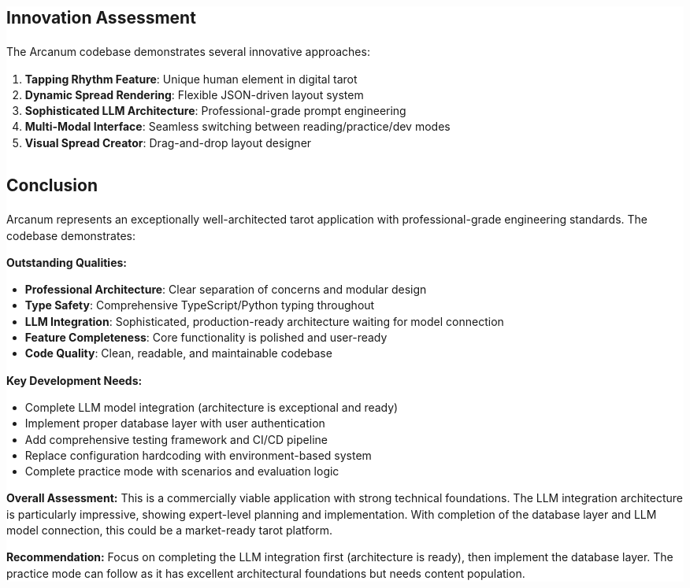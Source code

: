 ## Innovation Assessment

The Arcanum codebase demonstrates several innovative approaches:

1. **Tapping Rhythm Feature**: Unique human element in digital tarot
2. **Dynamic Spread Rendering**: Flexible JSON-driven layout system
3. **Sophisticated LLM Architecture**: Professional-grade prompt engineering
4. **Multi-Modal Interface**: Seamless switching between reading/practice/dev modes
5. **Visual Spread Creator**: Drag-and-drop layout designer

## Conclusion

Arcanum represents an exceptionally well-architected tarot application with professional-grade engineering standards. The codebase demonstrates:

**Outstanding Qualities:**
- **Professional Architecture**: Clear separation of concerns and modular design
- **Type Safety**: Comprehensive TypeScript/Python typing throughout
- **LLM Integration**: Sophisticated, production-ready architecture waiting for model connection
- **Feature Completeness**: Core functionality is polished and user-ready
- **Code Quality**: Clean, readable, and maintainable codebase

**Key Development Needs:**
- Complete LLM model integration (architecture is exceptional and ready)
- Implement proper database layer with user authentication
- Add comprehensive testing framework and CI/CD pipeline
- Replace configuration hardcoding with environment-based system
- Complete practice mode with scenarios and evaluation logic

**Overall Assessment:** This is a commercially viable application with strong technical foundations. The LLM integration architecture is particularly impressive, showing expert-level planning and implementation. With completion of the database layer and LLM model connection, this could be a market-ready tarot platform.

**Recommendation:** Focus on completing the LLM integration first (architecture is ready), then implement the database layer. The practice mode can follow as it has excellent architectural foundations but needs content population.